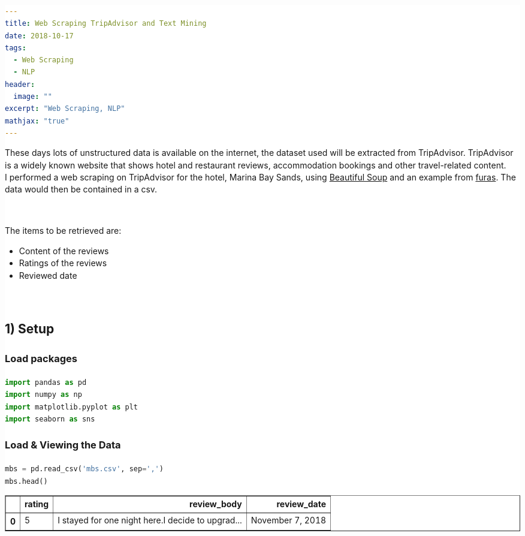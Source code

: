 ```yaml
---
title: Web Scraping TripAdvisor and Text Mining
date: 2018-10-17
tags: 
  - Web Scraping
  - NLP
header:
  image: ""
excerpt: "Web Scraping, NLP"
mathjax: "true"
---
```

These days lots of unstructured data is available on the internet, the dataset used will be extracted from TripAdvisor. 
TripAdvisor is a widely known website that shows hotel and restaurant reviews, accommodation bookings and other travel-related content.
<br/>
I performed a web scraping on TripAdvisor for the hotel, Marina Bay Sands, using [Beautiful Soup](https://www.crummy.com/software/BeautifulSoup/bs4/doc/) and an example from [furas](https://github.com/furas). The data would then be contained in a csv.




<img src="{{ site.url }}{{ site.baseurl }}/images/WebScrapingTripAdvisor/page1.png" alt="">

The items to be retrieved are:
* Content of the reviews
* Ratings of the reviews
* Reviewed date

<img src="{{ site.url }}{{ site.baseurl }}/images/WebScrapingTripAdvisor/page2.png" alt="">

## 1) Setup
### Load packages
```python
import pandas as pd
import numpy as np
import matplotlib.pyplot as plt
import seaborn as sns
```

### Load & Viewing the Data
```python
mbs = pd.read_csv('mbs.csv', sep=',')
mbs.head()
```
<table border="1" class="dataframe">
  <thead>
    <tr style="text-align: right;">
      <th></th>
      <th>rating</th>
      <th>review_body</th>
      <th>review_date</th>
    </tr>
  </thead>
  <tbody>
    <tr>
      <th>0</th>
      <td>5</td>
      <td>I stayed for one night here.I decide to upgrad...</td>
      <td>November 7, 2018</td>
    </tr>
